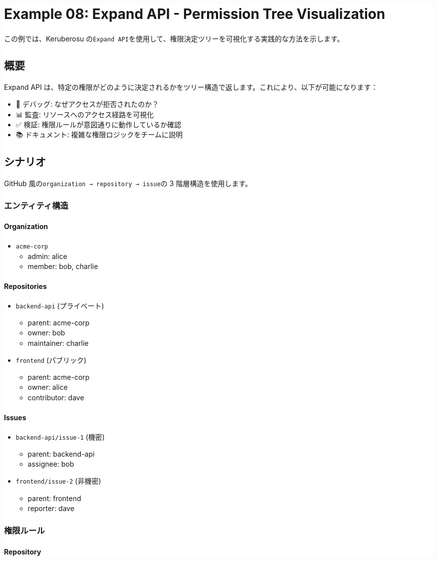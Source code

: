 # Example 08: Expand API - Permission Tree Visualization

この例では、Keruberosu の`Expand API`を使用して、権限決定ツリーを可視化する実践的な方法を示します。

## 概要

Expand API は、特定の権限がどのように決定されるかをツリー構造で返します。これにより、以下が可能になります：

- 🐛 デバッグ: なぜアクセスが拒否されたのか？
- 📊 監査: リソースへのアクセス経路を可視化
- ✅ 検証: 権限ルールが意図通りに動作しているか確認
- 📚 ドキュメント: 複雑な権限ロジックをチームに説明

## シナリオ

GitHub 風の`organization → repository → issue`の 3 階層構造を使用します。

### エンティティ構造

#### Organization

- `acme-corp`
  - admin: alice
  - member: bob, charlie

#### Repositories

- `backend-api` (プライベート)

  - parent: acme-corp
  - owner: bob
  - maintainer: charlie

- `frontend` (パブリック)
  - parent: acme-corp
  - owner: alice
  - contributor: dave

#### Issues

- `backend-api/issue-1` (機密)

  - parent: backend-api
  - assignee: bob

- `frontend/issue-2` (非機密)
  - parent: frontend
  - reporter: dave

### 権限ルール

#### Repository
